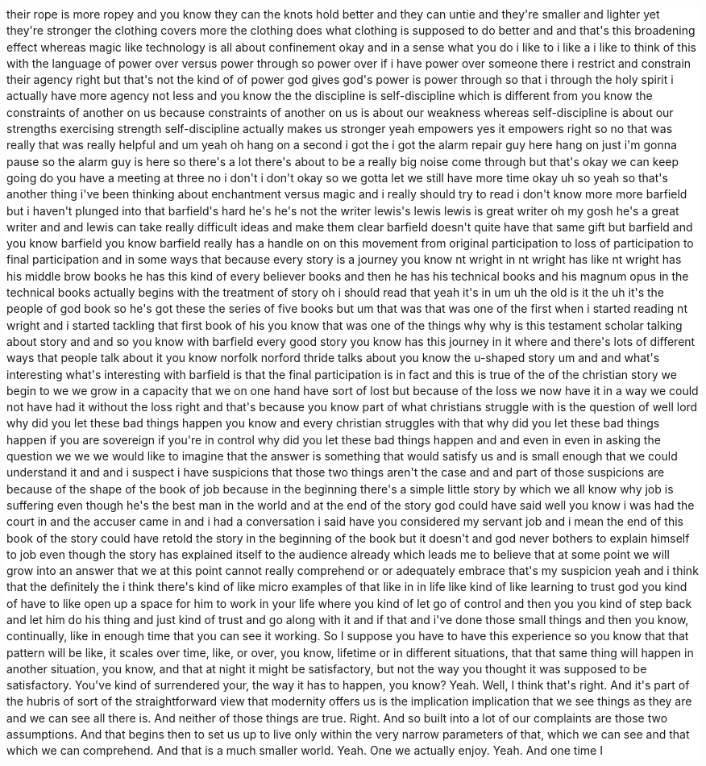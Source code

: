 their rope is more ropey and you know they can the knots hold better and they can untie and they're smaller and lighter yet they're stronger the clothing covers more the clothing does what clothing is supposed to do better and and that's this broadening effect whereas magic like technology is all about confinement okay and in a sense what you do i like to i like a i like to think of this with the language of power over versus power through so power over if i have power over someone there i restrict and constrain their agency right but that's not the kind of of power god gives god's power is power through so that i through the holy spirit i actually have more agency not less and you know the the discipline is self-discipline which is different from you know the constraints of another on us because constraints of another on us is about our weakness whereas self-discipline is about our strengths exercising strength self-discipline actually makes us stronger yeah empowers yes it empowers right so no that was really that was really helpful and um yeah oh hang on a second i got the i got the alarm repair guy here hang on just i'm gonna pause so the alarm guy is here so there's a lot there's about to be a really big noise come through but that's okay we can keep going do you have a meeting at three no i don't i don't okay so we gotta let we still have more time okay uh so yeah so that's another thing i've been thinking about enchantment versus magic and i really should try to read i don't know more more barfield but i haven't plunged into that barfield's hard he's he's not the writer lewis's lewis lewis is great writer oh my gosh he's a great writer and and lewis can take really difficult ideas and make them clear barfield doesn't quite have that same gift but barfield and you know barfield you know barfield really has a handle on on this movement from original participation to loss of participation to final participation and in some ways that because every story is a journey you know nt wright in nt wright has like nt wright has his middle brow books he has this kind of every believer books and then he has his technical books and his magnum opus in the technical books actually begins with the treatment of story oh i should read that yeah it's in um uh the old is it the uh it's the people of god book so he's got these the series of five books but um that was that was one of the first when i started reading nt wright and i started tackling that first book of his you know that was one of the things why why is this testament scholar talking about story and and so you know with barfield every good story you know has this journey in it where and there's lots of different ways that people talk about it you know norfolk norford thride talks about you know the u-shaped story um and and what's interesting what's interesting with barfield is that the final participation is in fact and this is true of the of the christian story we begin to we we grow in a capacity that we on one hand have sort of lost but because of the loss we now have it in a way we could not have had it without the loss right and that's because you know part of what christians struggle with is the question of well lord why did you let these bad things happen you know and every christian struggles with that why did you let these bad things happen if you are sovereign if you're in control why did you let these bad things happen and and even in even in asking the question we we we would like to imagine that the answer is something that would satisfy us and is small enough that we could understand it and and i suspect i have suspicions that those two things aren't the case and and part of those suspicions are because of the shape of the book of job because in the beginning there's a simple little story by which we all know why job is suffering even though he's the best man in the world and at the end of the story god could have said well you know i was had the court in and the accuser came in and i had a conversation i said have you considered my servant job and i mean the end of this book of the story could have retold the story in the beginning of the book but it doesn't and god never bothers to explain himself to job even though the story has explained itself to the audience already which leads me to believe that at some point we will grow into an answer that we at this point cannot really comprehend or or adequately embrace that's my suspicion yeah and i think that the definitely the i think there's kind of like micro examples of that like in in life like kind of like learning to trust god you kind of have to like open up a space for him to work in your life where you kind of let go of control and then you you kind of step back and let him do his thing and just kind of trust and go along with it and if that and i've done those small things and then you know, continually, like in enough time that you can see it working. So I suppose you have to have this experience so you know that that pattern will be like, it scales over time, like, or over, you know, lifetime or in different situations, that that same thing will happen in another situation, you know, and that at night it might be satisfactory, but not the way you thought it was supposed to be satisfactory. You've kind of surrendered your, the way it has to happen, you know? Yeah. Well, I think that's right. And it's part of the hubris of sort of the straightforward view that modernity offers us is the implication implication that we see things as they are and we can see all there is. And neither of those things are true. Right. And so built into a lot of our complaints are those two assumptions. And that begins then to set us up to live only within the very narrow parameters of that, which we can see and that which we can comprehend. And that is a much smaller world. Yeah. One we actually enjoy. Yeah. And one time I